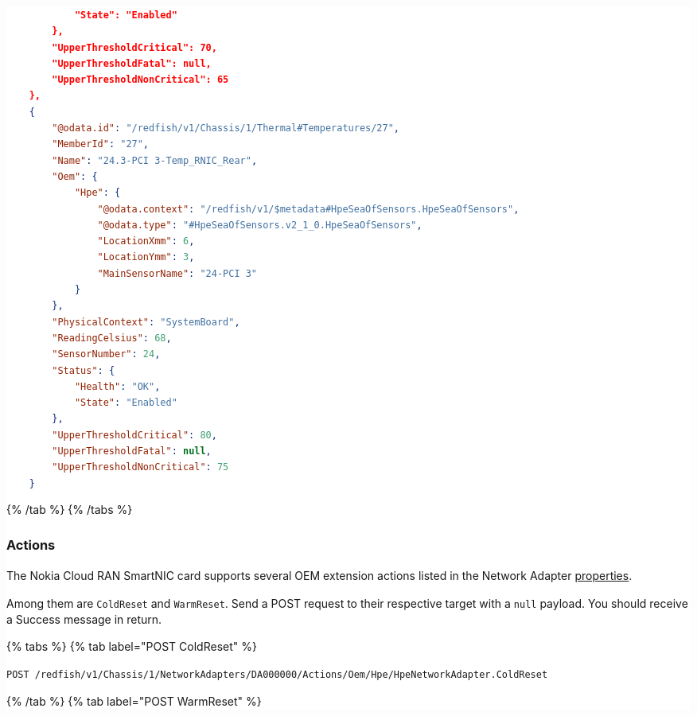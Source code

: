 ```json Nokia Temp output
            "State": "Enabled"
        },
        "UpperThresholdCritical": 70,
        "UpperThresholdFatal": null,
        "UpperThresholdNonCritical": 65
    },
    {
        "@odata.id": "/redfish/v1/Chassis/1/Thermal#Temperatures/27",
        "MemberId": "27",
        "Name": "24.3-PCI 3-Temp_RNIC_Rear",
        "Oem": {
            "Hpe": {
                "@odata.context": "/redfish/v1/$metadata#HpeSeaOfSensors.HpeSeaOfSensors",
                "@odata.type": "#HpeSeaOfSensors.v2_1_0.HpeSeaOfSensors",
                "LocationXmm": 6,
                "LocationYmm": 3,
                "MainSensorName": "24-PCI 3"
            }
        },
        "PhysicalContext": "SystemBoard",
        "ReadingCelsius": 68,
        "SensorNumber": 24,
        "Status": {
            "Health": "OK",
            "State": "Enabled"
        },
        "UpperThresholdCritical": 80,
        "UpperThresholdFatal": null,
        "UpperThresholdNonCritical": 75
    }
```
  
  {% /tab %}
  {% /tabs %}
### Actions

The Nokia Cloud RAN SmartNIC card supports several
OEM extension actions listed in the Network Adapter [properties](#properties).

Among them are `ColdReset` and `WarmReset`. Send a POST request to
their respective target with a `null` payload. You should receive a Success
message in return.  

  {% tabs %}
{% tab label="POST ColdReset" %}

```text POST ColdReset
POST /redfish/v1/Chassis/1/NetworkAdapters/DA000000/Actions/Oem/Hpe/HpeNetworkAdapter.ColdReset
```
  
  {% /tab %}
{% tab label="POST WarmReset" %}
